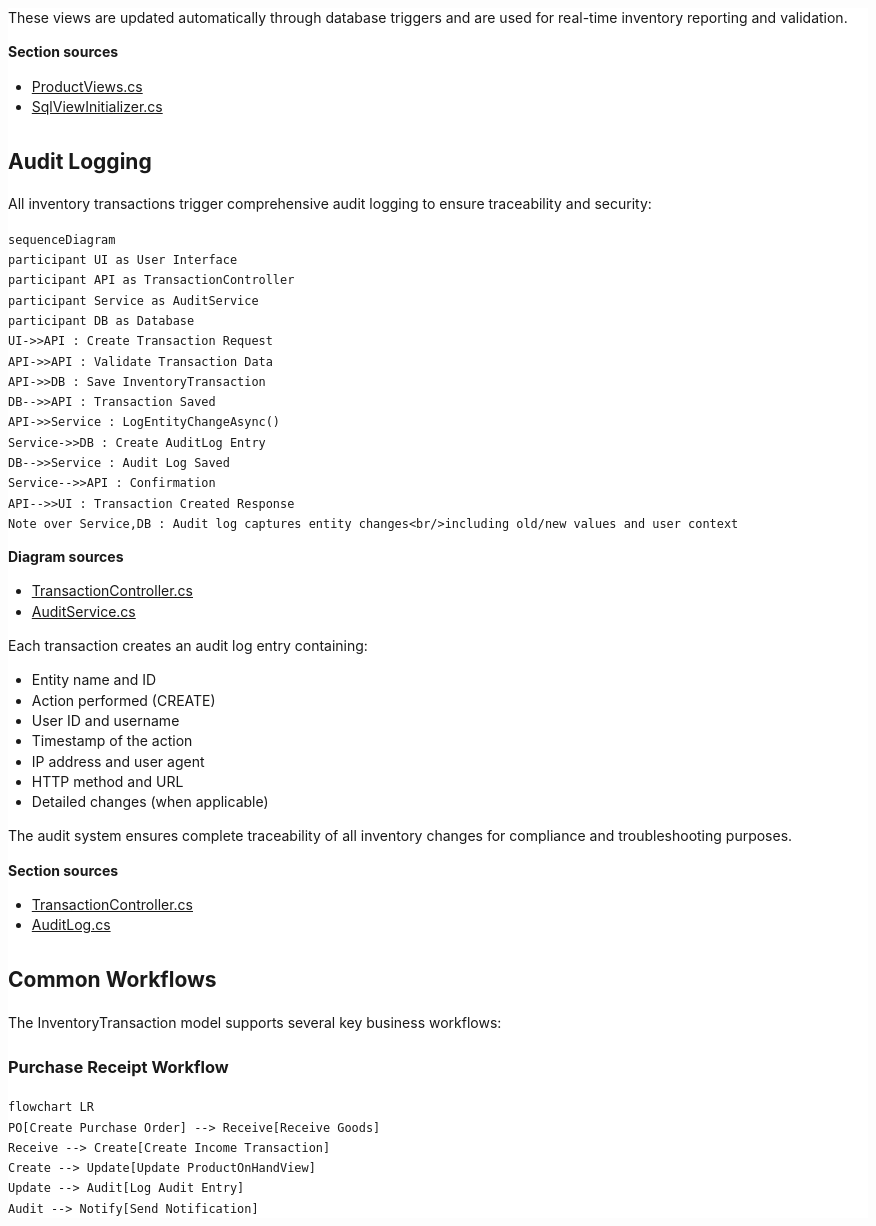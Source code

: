 These views are updated automatically through database triggers and are used for real-time inventory reporting and validation.

**Section sources**
- [ProductViews.cs](file://src/Inventory.API/Models/ProductViews.cs#L12-L30)
- [SqlViewInitializer.cs](file://src/Inventory.API/Models/SqlViewInitializer.cs#L0-L63)

## Audit Logging
All inventory transactions trigger comprehensive audit logging to ensure traceability and security:

```mermaid
sequenceDiagram
participant UI as User Interface
participant API as TransactionController
participant Service as AuditService
participant DB as Database
UI->>API : Create Transaction Request
API->>API : Validate Transaction Data
API->>DB : Save InventoryTransaction
DB-->>API : Transaction Saved
API->>Service : LogEntityChangeAsync()
Service->>DB : Create AuditLog Entry
DB-->>Service : Audit Log Saved
Service-->>API : Confirmation
API-->>UI : Transaction Created Response
Note over Service,DB : Audit log captures entity changes<br/>including old/new values and user context
```

**Diagram sources**
- [TransactionController.cs](file://src/Inventory.API/Controllers/TransactionController.cs#L9-L369)
- [AuditService.cs](file://src/Inventory.API/Services/AuditService.cs#L12-L430)

Each transaction creates an audit log entry containing:
- Entity name and ID
- Action performed (CREATE)
- User ID and username
- Timestamp of the action
- IP address and user agent
- HTTP method and URL
- Detailed changes (when applicable)

The audit system ensures complete traceability of all inventory changes for compliance and troubleshooting purposes.

**Section sources**
- [TransactionController.cs](file://src/Inventory.API/Controllers/TransactionController.cs#L9-L369)
- [AuditLog.cs](file://src/Inventory.API/Models/AuditLog.cs#L0-L254)

## Common Workflows
The InventoryTransaction model supports several key business workflows:

### Purchase Receipt Workflow
```mermaid
flowchart LR
PO[Create Purchase Order] --> Receive[Receive Goods]
Receive --> Create[Create Income Transaction]
Create --> Update[Update ProductOnHandView]
Update --> Audit[Log Audit Entry]
Audit --> Notify[Send Notification]
```
